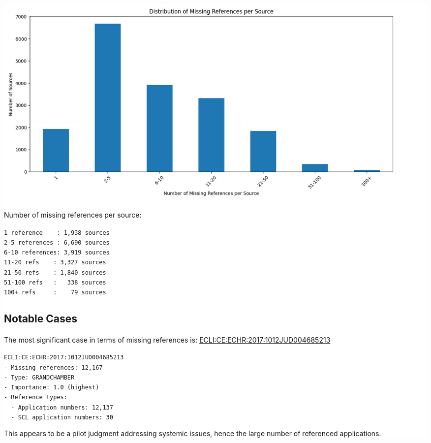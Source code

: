 <img src="analysis/missing_refs_distribution.png" alt="Missing References Distribution" width="800"/>

Number of missing references per source:

```
1 reference    : 1,938 sources
2-5 references : 6,690 sources
6-10 references: 3,919 sources
11-20 refs    : 3,327 sources
21-50 refs    : 1,840 sources
51-100 refs   :   338 sources
100+ refs     :    79 sources
```

## Notable Cases

The most significant case in terms of missing references is: [ECLI:CE:ECHR:2017:1012JUD004685213](ECLI:CE:ECHR:2017:1012JUD004685213.md)

```
ECLI:CE:ECHR:2017:1012JUD004685213
- Missing references: 12,167
- Type: GRANDCHAMBER
- Importance: 1.0 (highest)
- Reference types:
  - Application numbers: 12,137
  - SCL application numbers: 30
```

This appears to be a pilot judgment addressing systemic issues, hence the large number of referenced applications.
